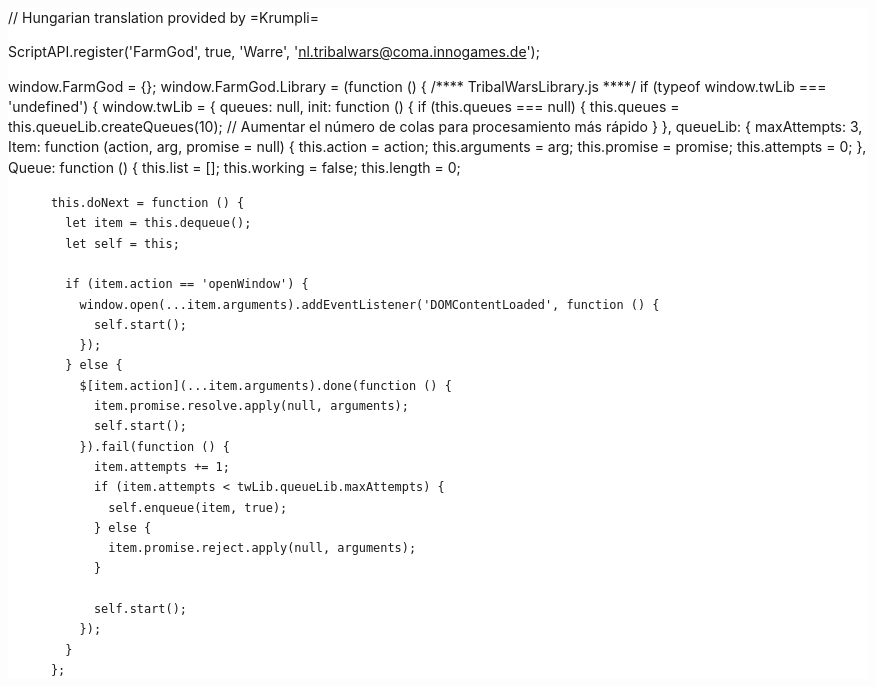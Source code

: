 // Hungarian translation provided by =Krumpli=

ScriptAPI.register('FarmGod', true, 'Warre', 'nl.tribalwars@coma.innogames.de');

window.FarmGod = {};
window.FarmGod.Library = (function () {
  /**** TribalWarsLibrary.js ****/
  if (typeof window.twLib === 'undefined') {
    window.twLib = {
      queues: null,
      init: function () {
        if (this.queues === null) {
          this.queues = this.queueLib.createQueues(10); // Aumentar el número de colas para procesamiento más rápido
        }
      },
      queueLib: {
        maxAttempts: 3,
        Item: function (action, arg, promise = null) {
          this.action = action;
          this.arguments = arg;
          this.promise = promise;
          this.attempts = 0;
        },
        Queue: function () {
          this.list = [];
          this.working = false;
          this.length = 0;

          this.doNext = function () {
            let item = this.dequeue();
            let self = this;

            if (item.action == 'openWindow') {
              window.open(...item.arguments).addEventListener('DOMContentLoaded', function () {
                self.start();
              });
            } else {
              $[item.action](...item.arguments).done(function () {
                item.promise.resolve.apply(null, arguments);
                self.start();
              }).fail(function () {
                item.attempts += 1;
                if (item.attempts < twLib.queueLib.maxAttempts) {
                  self.enqueue(item, true);
                } else {
                  item.promise.reject.apply(null, arguments);
                }

                self.start();
              });
            }
          };
